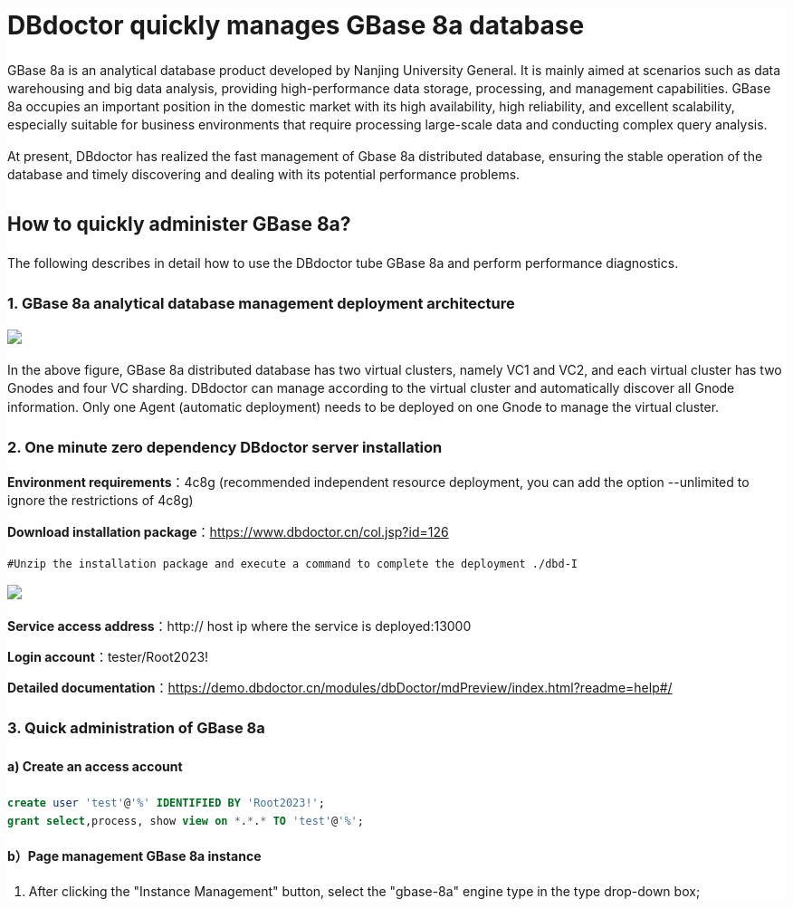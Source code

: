 # DBdoctor quickly manages GBase 8a database

GBase 8a is an analytical database product developed by Nanjing University General. It is mainly aimed at scenarios such as data warehousing and big data analysis, providing high-performance data storage, processing, and management capabilities. GBase 8a occupies an important position in the domestic market with its high availability, high reliability, and excellent scalability, especially suitable for business environments that require processing large-scale data and conducting complex query analysis.

At present, DBdoctor has realized the fast management of Gbase 8a distributed database, ensuring the stable operation of the database and timely discovering and dealing with its potential performance problems.

## How to quickly administer GBase 8a?

The following describes in detail how to use the DBdoctor tube GBase 8a and perform performance diagnostics.

### 1. GBase 8a analytical database management deployment architecture

![](https://mmbiz.qpic.cn/mmbiz_png/dFRFrFfpIZk8VvtXffcegrISvVpVCibEp95z9zic8MIfrCy3nQn2G0DpN38xQDEia9KMwAVU4MHTAmEaPFtgzdPgw/640?wx_fmt=png&from=appmsg&tp=webp&wxfrom=5&wx_lazy=1&wx_co=1)

In the above figure, GBase 8a distributed database has two virtual clusters, namely VC1 and VC2, and each virtual cluster has two Gnodes and four VC sharding. DBdoctor can manage according to the virtual cluster and automatically discover all Gnode information. Only one Agent (automatic deployment) needs to be deployed on one Gnode to manage the virtual cluster.

### 2. One minute zero dependency DBdoctor server installation

**Environment requirements**：4c8g (recommended independent resource deployment, you can add the option --unlimited to ignore the restrictions of 4c8g)

**Download installation package**：https://www.dbdoctor.cn/col.jsp?id=126

```
#Unzip the installation package and execute a command to complete the deployment ./dbd-I
```

![](https://mmbiz.qpic.cn/mmbiz_png/dFRFrFfpIZlf8zDWbymcPT9ZRo5eDQ8I4Ch754YlkeKvuPtn4A4XuHDCaAIlxAZ14VjVsZ6iccwzSMLSWb4U70g/640?wx_fmt=png&from=appmsg&tp=webp&wxfrom=5&wx_lazy=1&wx_co=1)

**Service access address**：http:// host ip where the service is deployed:13000

**Login account**：tester/Root2023!

**Detailed documentation**：https://demo.dbdoctor.cn/modules/dbDoctor/mdPreview/index.html?readme=help#/

### 3. Quick administration of GBase 8a

#### a) Create an access account
```SQL
create user 'test'@'%' IDENTIFIED BY 'Root2023!';
grant select,process, show view on *.*.* TO 'test'@'%';
```
#### b）Page management GBase 8a instance
1. After clicking the "Instance Management" button, select the "gbase-8a" engine type in the type drop-down box;
